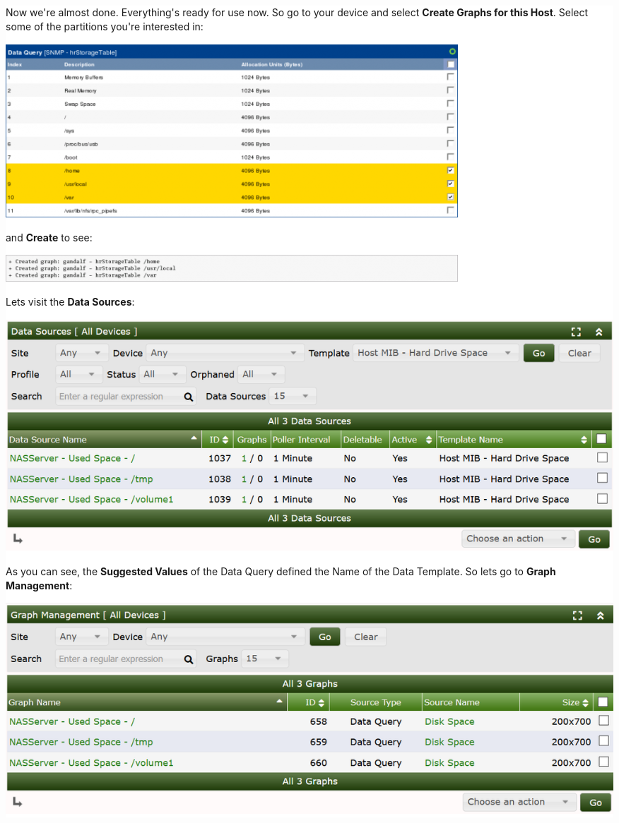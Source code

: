 Now we're almost done. Everything's ready for use now. So go to your device and
select **Create Graphs for this Host**. Select some of the partitions you're
interested in:

![Create Graphs for this host](images/dev-20.preview.png)

and **Create** to see:

![Graphs created](images/dev-21.preview.png)

Lets visit the **Data Sources**:

![Host Data Sources](images/ds-01.preview.png)

As you can see, the **Suggested Values** of the Data Query defined the Name of
the Data Template. So lets go to **Graph Management**:

![Graph Management Preview](images/gm-01.preview.png)
